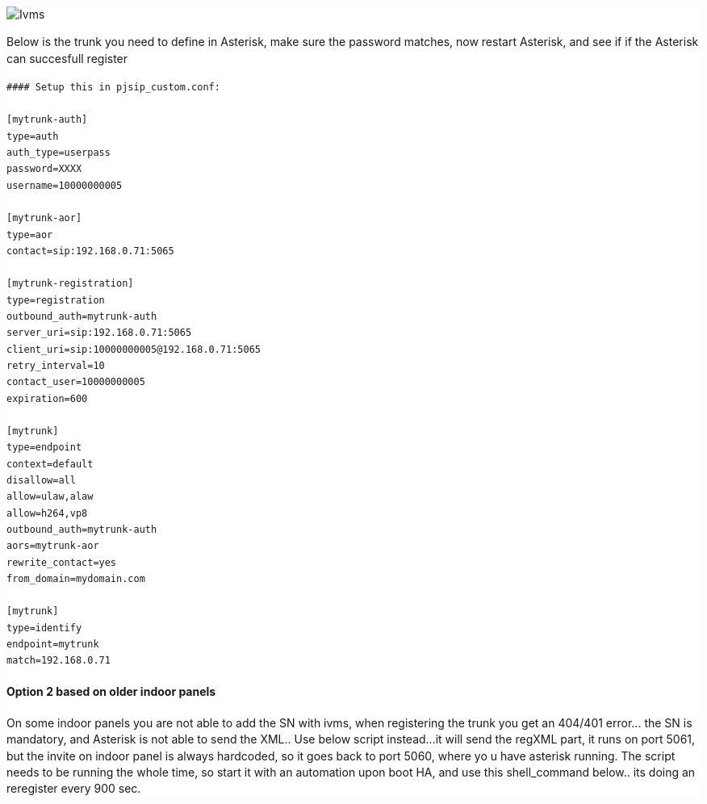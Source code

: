 
![Ivms](ivms.png)

Below is the trunk you need to define in Asterisk, make sure the password matches, now restart Asterisk, and see if if the Asterisk can succesfull register

```
#### Setup this in pjsip_custom.conf:

[mytrunk-auth]
type=auth
auth_type=userpass
password=XXXX
username=10000000005
 
[mytrunk-aor]
type=aor
contact=sip:192.168.0.71:5065

[mytrunk-registration]
type=registration
outbound_auth=mytrunk-auth
server_uri=sip:192.168.0.71:5065
client_uri=sip:10000000005@192.168.0.71:5065
retry_interval=10
contact_user=10000000005
expiration=600
 
[mytrunk]
type=endpoint
context=default
disallow=all
allow=ulaw,alaw
allow=h264,vp8
outbound_auth=mytrunk-auth
aors=mytrunk-aor
rewrite_contact=yes
from_domain=mydomain.com
 
[mytrunk]
type=identify
endpoint=mytrunk
match=192.168.0.71
```
#### Option 2 based on older indoor panels

On some indoor panels you are not able to add the SN with ivms, when registering the trunk you get an 404/401 error... the SN is mandatory, and Asterisk is not able to send the XML.. Use below script instead...it will send the regXML part, it runs on port 5061, but the invite on indoor panel is always hardcoded, so it goes back to port 5060, where yo u have asterisk running. 
The script needs to be running the whole time, so start it with an automation upon boot HA, and use this shell_command below.. its doing an reregister every 900 sec.

